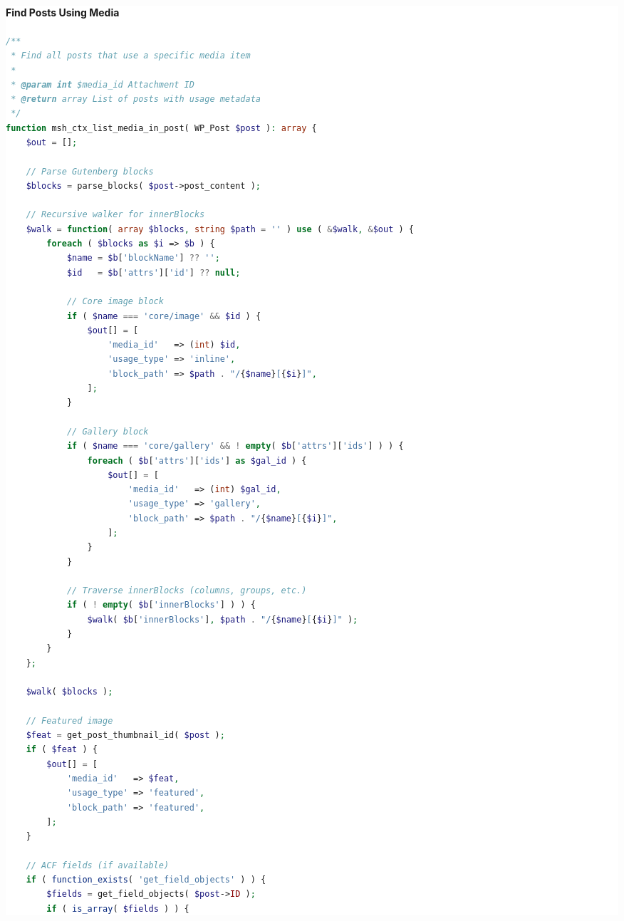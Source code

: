 #### Find Posts Using Media
```php
/**
 * Find all posts that use a specific media item
 *
 * @param int $media_id Attachment ID
 * @return array List of posts with usage metadata
 */
function msh_ctx_list_media_in_post( WP_Post $post ): array {
    $out = [];

    // Parse Gutenberg blocks
    $blocks = parse_blocks( $post->post_content );

    // Recursive walker for innerBlocks
    $walk = function( array $blocks, string $path = '' ) use ( &$walk, &$out ) {
        foreach ( $blocks as $i => $b ) {
            $name = $b['blockName'] ?? '';
            $id   = $b['attrs']['id'] ?? null;

            // Core image block
            if ( $name === 'core/image' && $id ) {
                $out[] = [
                    'media_id'   => (int) $id,
                    'usage_type' => 'inline',
                    'block_path' => $path . "/{$name}[{$i}]",
                ];
            }

            // Gallery block
            if ( $name === 'core/gallery' && ! empty( $b['attrs']['ids'] ) ) {
                foreach ( $b['attrs']['ids'] as $gal_id ) {
                    $out[] = [
                        'media_id'   => (int) $gal_id,
                        'usage_type' => 'gallery',
                        'block_path' => $path . "/{$name}[{$i}]",
                    ];
                }
            }

            // Traverse innerBlocks (columns, groups, etc.)
            if ( ! empty( $b['innerBlocks'] ) ) {
                $walk( $b['innerBlocks'], $path . "/{$name}[{$i}]" );
            }
        }
    };

    $walk( $blocks );

    // Featured image
    $feat = get_post_thumbnail_id( $post );
    if ( $feat ) {
        $out[] = [
            'media_id'   => $feat,
            'usage_type' => 'featured',
            'block_path' => 'featured',
        ];
    }

    // ACF fields (if available)
    if ( function_exists( 'get_field_objects' ) ) {
        $fields = get_field_objects( $post->ID );
        if ( is_array( $fields ) ) {
```